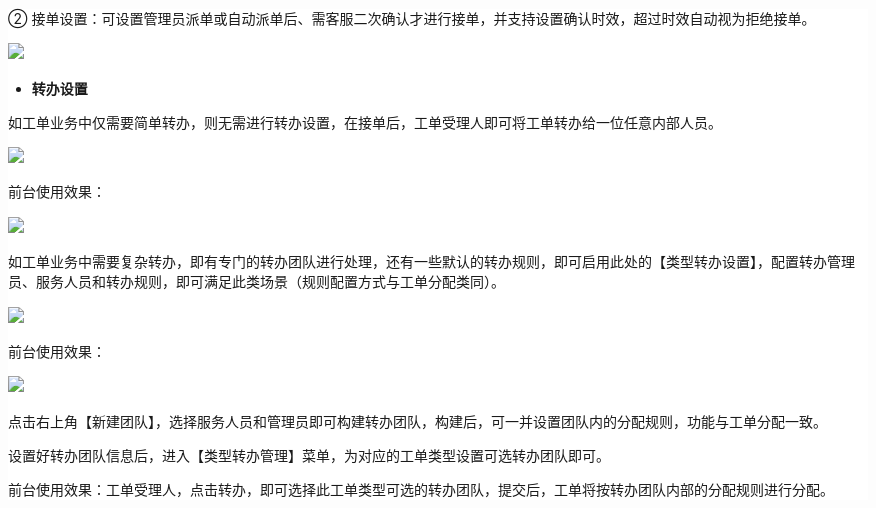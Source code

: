 ② 接单设置：可设置管理员派单或自动派单后、需客服二次确认才进行接单，并支持设置确认时效，超过时效自动视为拒绝接单。

![](https://myhelpdoc.oss-cn-heyuan.aliyuncs.com/mdimages/32b02235bcee200516aeeaee721cfe9f.jpg)

- **转办设置**

如工单业务中仅需要简单转办，则无需进行转办设置，在接单后，工单受理人即可将工单转办给一位任意内部人员。

![](https://myhelpdoc.oss-cn-heyuan.aliyuncs.com/mdimages/95050f1ca22af7b3088cfe7d61ac8486.jpg)

前台使用效果：

![](https://myhelpdoc.oss-cn-heyuan.aliyuncs.com/mdimages/5749034631272422ef4981fa8dd0beb7.jpg)

如工单业务中需要复杂转办，即有专门的转办团队进行处理，还有一些默认的转办规则，即可启用此处的【类型转办设置】，配置转办管理员、服务人员和转办规则，即可满足此类场景（规则配置方式与工单分配类同）。

![](https://myhelpdoc.oss-cn-heyuan.aliyuncs.com/mdimages/ab2047f6c973b03b905f9c7a36eadf7c.jpg)

前台使用效果：

![](https://myhelpdoc.oss-cn-heyuan.aliyuncs.com/mdimages/0580cadb4210ce6d24c47c4799dbc686.jpg)

点击右上角【新建团队】，选择服务人员和管理员即可构建转办团队，构建后，可一并设置团队内的分配规则，功能与工单分配一致。

设置好转办团队信息后，进入【类型转办管理】菜单，为对应的工单类型设置可选转办团队即可。

前台使用效果：工单受理人，点击转办，即可选择此工单类型可选的转办团队，提交后，工单将按转办团队内部的分配规则进行分配。

